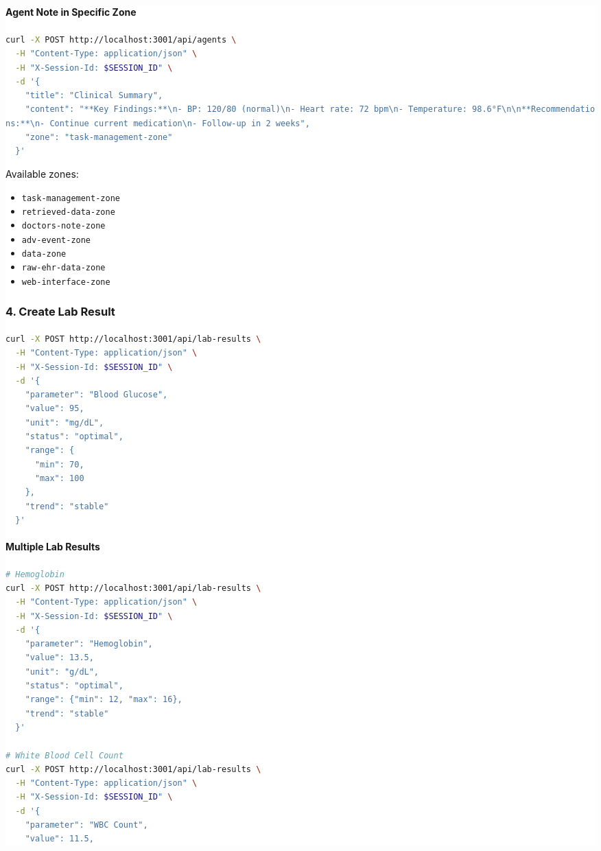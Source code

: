 #### Agent Note in Specific Zone

```bash
curl -X POST http://localhost:3001/api/agents \
  -H "Content-Type: application/json" \
  -H "X-Session-Id: $SESSION_ID" \
  -d '{
    "title": "Clinical Summary",
    "content": "**Key Findings:**\n- BP: 120/80 (normal)\n- Heart rate: 72 bpm\n- Temperature: 98.6°F\n\n**Recommendations:**\n- Continue current medication\n- Follow-up in 2 weeks",
    "zone": "task-management-zone"
  }'
```

Available zones:

- `task-management-zone`
- `retrieved-data-zone`
- `doctors-note-zone`
- `adv-event-zone`
- `data-zone`
- `raw-ehr-data-zone`
- `web-interface-zone`

### 4. Create Lab Result

```bash
curl -X POST http://localhost:3001/api/lab-results \
  -H "Content-Type: application/json" \
  -H "X-Session-Id: $SESSION_ID" \
  -d '{
    "parameter": "Blood Glucose",
    "value": 95,
    "unit": "mg/dL",
    "status": "optimal",
    "range": {
      "min": 70,
      "max": 100
    },
    "trend": "stable"
  }'
```

#### Multiple Lab Results

```bash
# Hemoglobin
curl -X POST http://localhost:3001/api/lab-results \
  -H "Content-Type: application/json" \
  -H "X-Session-Id: $SESSION_ID" \
  -d '{
    "parameter": "Hemoglobin",
    "value": 13.5,
    "unit": "g/dL",
    "status": "optimal",
    "range": {"min": 12, "max": 16},
    "trend": "stable"
  }'

# White Blood Cell Count
curl -X POST http://localhost:3001/api/lab-results \
  -H "Content-Type: application/json" \
  -H "X-Session-Id: $SESSION_ID" \
  -d '{
    "parameter": "WBC Count",
    "value": 11.5,
```
